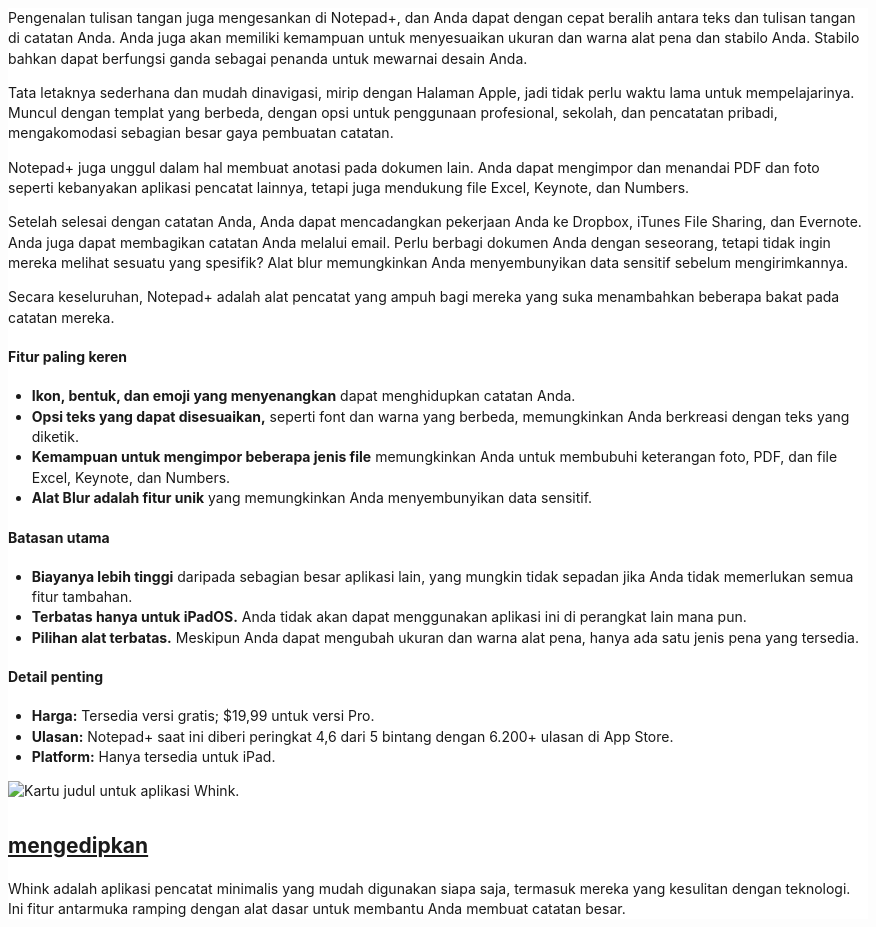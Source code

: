 Pengenalan tulisan tangan juga mengesankan di Notepad+, dan Anda dapat dengan cepat beralih antara teks dan tulisan tangan di catatan Anda. Anda juga akan memiliki kemampuan untuk menyesuaikan ukuran dan warna alat pena dan stabilo Anda. Stabilo bahkan dapat berfungsi ganda sebagai penanda untuk mewarnai desain Anda.

Tata letaknya sederhana dan mudah dinavigasi, mirip dengan Halaman Apple, jadi tidak perlu waktu lama untuk mempelajarinya. Muncul dengan templat yang berbeda, dengan opsi untuk penggunaan profesional, sekolah, dan pencatatan pribadi, mengakomodasi sebagian besar gaya pembuatan catatan.

Notepad+ juga unggul dalam hal membuat anotasi pada dokumen lain. Anda dapat mengimpor dan menandai PDF dan foto seperti kebanyakan aplikasi pencatat lainnya, tetapi juga mendukung file Excel, Keynote, dan Numbers.

Setelah selesai dengan catatan Anda, Anda dapat mencadangkan pekerjaan Anda ke Dropbox, iTunes File Sharing, dan Evernote. Anda juga dapat membagikan catatan Anda melalui email. Perlu berbagi dokumen Anda dengan seseorang, tetapi tidak ingin mereka melihat sesuatu yang spesifik? Alat blur memungkinkan Anda menyembunyikan data sensitif sebelum mengirimkannya.

Secara keseluruhan, Notepad+ adalah alat pencatat yang ampuh bagi mereka yang suka menambahkan beberapa bakat pada catatan mereka.

#### Fitur paling keren

* **Ikon, bentuk, dan emoji yang menyenangkan** dapat menghidupkan catatan Anda.
* **Opsi teks yang dapat disesuaikan,** seperti font dan warna yang berbeda, memungkinkan Anda berkreasi dengan teks yang diketik.
* **Kemampuan untuk mengimpor beberapa jenis file** memungkinkan Anda untuk membubuhi keterangan foto, PDF, dan file Excel, Keynote, dan Numbers.
* **Alat Blur adalah fitur unik** yang memungkinkan Anda menyembunyikan data sensitif.

#### Batasan utama

* **Biayanya lebih tinggi** daripada sebagian besar aplikasi lain, yang mungkin tidak sepadan jika Anda tidak memerlukan semua fitur tambahan.
* **Terbatas hanya untuk iPadOS.** Anda tidak akan dapat menggunakan aplikasi ini di perangkat lain mana pun.
* **Pilihan alat terbatas.** Meskipun Anda dapat mengubah ukuran dan warna alat pena, hanya ada satu jenis pena yang tersedia.

#### Detail penting

* **Harga:** Tersedia versi gratis; $19,99 untuk versi Pro.
* **Ulasan:** Notepad+ saat ini diberi peringkat 4,6 dari 5 bintang dengan 6.200+ ulasan di App Store.
* **Platform:** Hanya tersedia untuk iPad.

![Kartu judul untuk aplikasi Whink.](https://cdn.shopify.com/s/files/1/1644/5247/files/1290x900_Blog_-_7_Best_Note-Taking_Apps_-_Upgrade_5.jpg?v=1655369052)

## [mengedipkan](http://whinkapp.com/)

Whink adalah aplikasi pencatat minimalis yang mudah digunakan siapa saja, termasuk mereka yang kesulitan dengan teknologi. Ini fitur antarmuka ramping dengan alat dasar untuk membantu Anda membuat catatan besar.
